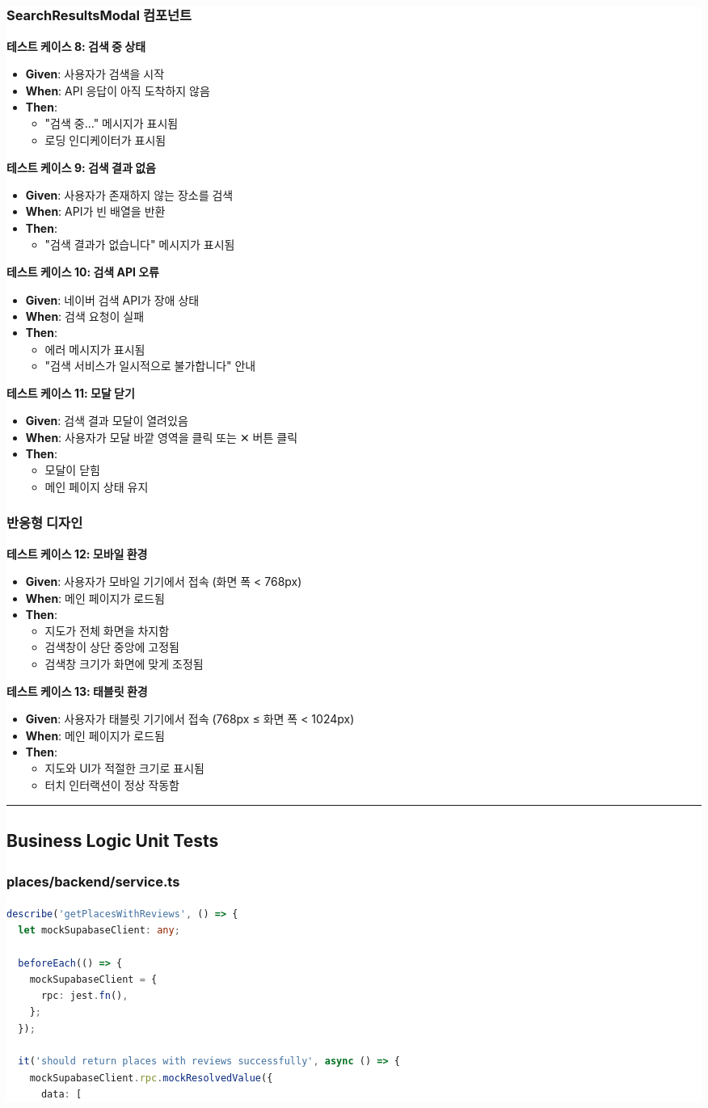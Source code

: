 ### SearchResultsModal 컴포넌트

**테스트 케이스 8: 검색 중 상태**
- **Given**: 사용자가 검색을 시작
- **When**: API 응답이 아직 도착하지 않음
- **Then**:
  - "검색 중..." 메시지가 표시됨
  - 로딩 인디케이터가 표시됨

**테스트 케이스 9: 검색 결과 없음**
- **Given**: 사용자가 존재하지 않는 장소를 검색
- **When**: API가 빈 배열을 반환
- **Then**:
  - "검색 결과가 없습니다" 메시지가 표시됨

**테스트 케이스 10: 검색 API 오류**
- **Given**: 네이버 검색 API가 장애 상태
- **When**: 검색 요청이 실패
- **Then**:
  - 에러 메시지가 표시됨
  - "검색 서비스가 일시적으로 불가합니다" 안내

**테스트 케이스 11: 모달 닫기**
- **Given**: 검색 결과 모달이 열려있음
- **When**: 사용자가 모달 바깥 영역을 클릭 또는 ✕ 버튼 클릭
- **Then**:
  - 모달이 닫힘
  - 메인 페이지 상태 유지

### 반응형 디자인

**테스트 케이스 12: 모바일 환경**
- **Given**: 사용자가 모바일 기기에서 접속 (화면 폭 < 768px)
- **When**: 메인 페이지가 로드됨
- **Then**:
  - 지도가 전체 화면을 차지함
  - 검색창이 상단 중앙에 고정됨
  - 검색창 크기가 화면에 맞게 조정됨

**테스트 케이스 13: 태블릿 환경**
- **Given**: 사용자가 태블릿 기기에서 접속 (768px ≤ 화면 폭 < 1024px)
- **When**: 메인 페이지가 로드됨
- **Then**:
  - 지도와 UI가 적절한 크기로 표시됨
  - 터치 인터랙션이 정상 작동함

---

## Business Logic Unit Tests

### places/backend/service.ts

```typescript
describe('getPlacesWithReviews', () => {
  let mockSupabaseClient: any;

  beforeEach(() => {
    mockSupabaseClient = {
      rpc: jest.fn(),
    };
  });

  it('should return places with reviews successfully', async () => {
    mockSupabaseClient.rpc.mockResolvedValue({
      data: [
```